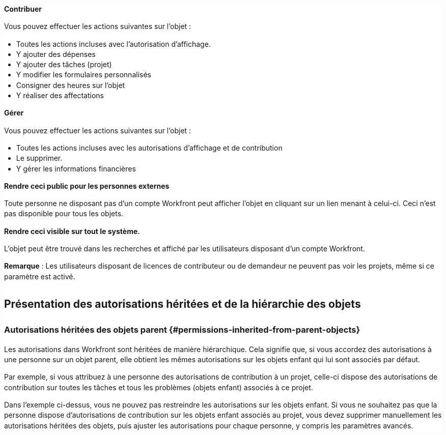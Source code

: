    <td role="rowheader"><strong>Contribuer</strong></td> 
   <td> <p>Vous pouvez effectuer les actions suivantes sur l’objet :</p> 
    <ul> 
     <li>Toutes les actions incluses avec l’autorisation d’affichage.</li> 
     <li>Y ajouter des dépenses</li> 
     <li>Y ajouter des tâches (projet)</li> 
     <li>Y modifier les formulaires personnalisés</li> 
     <li>Consigner des heures sur l’objet</li> 
     <li>Y réaliser des affectations</li> 
    </ul> </td> 
  </tr> 
  <tr> 
   <td role="rowheader"><strong>Gérer</strong></td> 
   <td> <p>Vous pouvez effectuer les actions suivantes sur l’objet :</p> 
    <ul> 
     <li>Toutes les actions incluses avec les autorisations d’affichage et de contribution</li> 
     <li>Le supprimer.</li> 
     <li>Y gérer les informations financières</li> 
    </ul> </td> 
  </tr> 
  <tr> 
   <td role="rowheader"><strong>Rendre ceci public pour les personnes externes</strong></td> 
   <td> <p>Toute personne ne disposant pas d’un compte Workfront peut afficher l’objet en cliquant sur un lien menant à celui-ci. Ceci n’est pas disponible pour tous les objets.</p> </td> 
  </tr> 
  <tr> 
   <td role="rowheader"><strong>Rendre ceci visible sur tout le système.</strong></td> 
   <td> <p>L’objet peut être trouvé dans les recherches et affiché par les utilisateurs disposant d’un compte Workfront.</p><p><b>Remarque</b> : Les utilisateurs disposant de licences de contributeur ou de demandeur ne peuvent pas voir les projets, même si ce paramètre est activé. </td> 
  </tr> 
 </tbody> 
</table>

## Présentation des autorisations héritées et de la hiérarchie des objets

### Autorisations héritées des objets parent {#permissions-inherited-from-parent-objects}

Les autorisations dans Workfront sont héritées de manière hiérarchique. Cela signifie que, si vous accordez des autorisations à une personne sur un objet parent, elle obtient les mêmes autorisations sur les objets enfant qui lui sont associés par défaut.

Par exemple, si vous attribuez à une personne des autorisations de contribution à un projet, celle-ci dispose des autorisations de contribution sur toutes les tâches et tous les problèmes (objets enfant) associés à ce projet.

Dans l’exemple ci-dessus, vous ne pouvez pas restreindre les autorisations sur les objets enfant. Si vous ne souhaitez pas que la personne dispose d’autorisations de contribution sur les objets enfant associés au projet, vous devez supprimer manuellement les autorisations héritées des objets, puis ajuster les autorisations pour chaque personne, y compris les paramètres avancés. 
